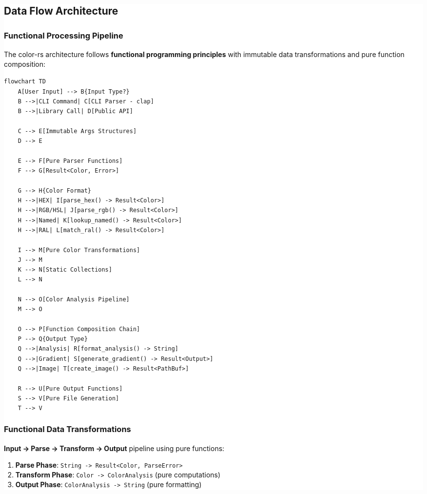 ## Data Flow Architecture

### Functional Processing Pipeline

The color-rs architecture follows **functional programming principles** with immutable data transformations and pure function composition:

```mermaid
flowchart TD
    A[User Input] --> B{Input Type?}
    B -->|CLI Command| C[CLI Parser - clap]
    B -->|Library Call| D[Public API]
    
    C --> E[Immutable Args Structures]
    D --> E
    
    E --> F[Pure Parser Functions]
    F --> G[Result<Color, Error>]
    
    G --> H{Color Format}
    H -->|HEX| I[parse_hex() -> Result<Color>]
    H -->|RGB/HSL| J[parse_rgb() -> Result<Color>]
    H -->|Named| K[lookup_named() -> Result<Color>]
    H -->|RAL| L[match_ral() -> Result<Color>]
    
    I --> M[Pure Color Transformations]
    J --> M
    K --> N[Static Collections]
    L --> N
    
    N --> O[Color Analysis Pipeline]
    M --> O
    
    O --> P[Function Composition Chain]
    P --> Q{Output Type}
    Q -->|Analysis| R[format_analysis() -> String]
    Q -->|Gradient| S[generate_gradient() -> Result<Output>]
    Q -->|Image| T[create_image() -> Result<PathBuf>]
    
    R --> U[Pure Output Functions]
    S --> V[Pure File Generation]
    T --> V
```

### Functional Data Transformations

**Input → Parse → Transform → Output** pipeline using pure functions:

1. **Parse Phase**: `String -> Result<Color, ParseError>`
2. **Transform Phase**: `Color -> ColorAnalysis` (pure computations)  
3. **Output Phase**: `ColorAnalysis -> String` (pure formatting)
